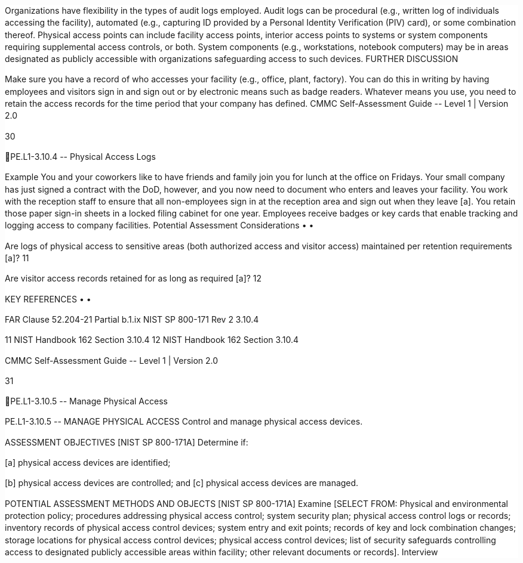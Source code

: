 Organizations have flexibility in the types of audit logs employed.
Audit logs can be procedural (e.g., written log of individuals accessing
the facility), automated (e.g., capturing ID provided by a Personal
Identity Verification (PIV) card), or some combination thereof. Physical
access points can include facility access points, interior access points
to systems or system components requiring supplemental access controls,
or both. System components (e.g., workstations, notebook computers) may
be in areas designated as publicly accessible with organizations
safeguarding access to such devices. FURTHER DISCUSSION

Make sure you have a record of who accesses your facility (e.g., office,
plant, factory). You can do this in writing by having employees and
visitors sign in and sign out or by electronic means such as badge
readers. Whatever means you use, you need to retain the access records
for the time period that your company has defined. CMMC Self-Assessment
Guide -- Level 1 \| Version 2.0

30

PE.L1-3.10.4 -- Physical Access Logs

Example You and your coworkers like to have friends and family join you
for lunch at the office on Fridays. Your small company has just signed a
contract with the DoD, however, and you now need to document who enters
and leaves your facility. You work with the reception staff to ensure
that all non-employees sign in at the reception area and sign out when
they leave \[a\]. You retain those paper sign-in sheets in a locked
filing cabinet for one year. Employees receive badges or key cards that
enable tracking and logging access to company facilities. Potential
Assessment Considerations • •

Are logs of physical access to sensitive areas (both authorized access
and visitor access) maintained per retention requirements \[a\]? 11

Are visitor access records retained for as long as required \[a\]? 12

KEY REFERENCES • •

FAR Clause 52.204-21 Partial b.1.ix NIST SP 800-171 Rev 2 3.10.4

11 NIST Handbook 162 Section 3.10.4 12 NIST Handbook 162 Section 3.10.4

CMMC Self-Assessment Guide -- Level 1 \| Version 2.0

31

PE.L1-3.10.5 -- Manage Physical Access

PE.L1-3.10.5 -- MANAGE PHYSICAL ACCESS Control and manage physical
access devices.

ASSESSMENT OBJECTIVES \[NIST SP 800-171A\] Determine if:

\[a\] physical access devices are identified;

\[b\] physical access devices are controlled; and \[c\] physical access
devices are managed.

POTENTIAL ASSESSMENT METHODS AND OBJECTS \[NIST SP 800-171A\] Examine
\[SELECT FROM: Physical and environmental protection policy; procedures
addressing physical access control; system security plan; physical
access control logs or records; inventory records of physical access
control devices; system entry and exit points; records of key and lock
combination changes; storage locations for physical access control
devices; physical access control devices; list of security safeguards
controlling access to designated publicly accessible areas within
facility; other relevant documents or records\]. Interview
